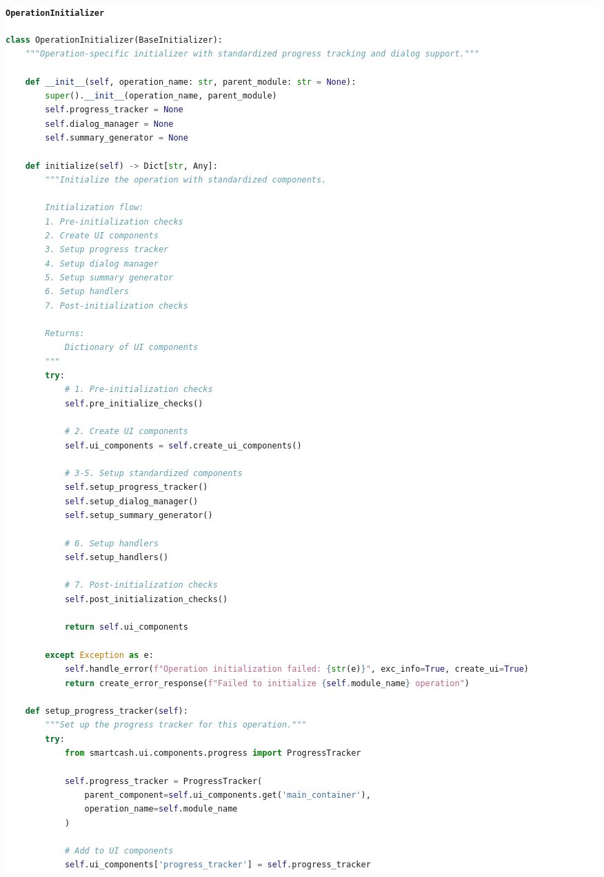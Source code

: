 #### `OperationInitializer`

```python
class OperationInitializer(BaseInitializer):
    """Operation-specific initializer with standardized progress tracking and dialog support."""
    
    def __init__(self, operation_name: str, parent_module: str = None):
        super().__init__(operation_name, parent_module)
        self.progress_tracker = None
        self.dialog_manager = None
        self.summary_generator = None
        
    def initialize(self) -> Dict[str, Any]:
        """Initialize the operation with standardized components.
        
        Initialization flow:
        1. Pre-initialization checks
        2. Create UI components
        3. Setup progress tracker
        4. Setup dialog manager
        5. Setup summary generator
        6. Setup handlers
        7. Post-initialization checks
        
        Returns:
            Dictionary of UI components
        """
        try:
            # 1. Pre-initialization checks
            self.pre_initialize_checks()
            
            # 2. Create UI components
            self.ui_components = self.create_ui_components()
            
            # 3-5. Setup standardized components
            self.setup_progress_tracker()
            self.setup_dialog_manager()
            self.setup_summary_generator()
            
            # 6. Setup handlers
            self.setup_handlers()
            
            # 7. Post-initialization checks
            self.post_initialization_checks()
            
            return self.ui_components
            
        except Exception as e:
            self.handle_error(f"Operation initialization failed: {str(e)}", exc_info=True, create_ui=True)
            return create_error_response(f"Failed to initialize {self.module_name} operation")
    
    def setup_progress_tracker(self):
        """Set up the progress tracker for this operation."""
        try:
            from smartcash.ui.components.progress import ProgressTracker
            
            self.progress_tracker = ProgressTracker(
                parent_component=self.ui_components.get('main_container'),
                operation_name=self.module_name
            )
            
            # Add to UI components
            self.ui_components['progress_tracker'] = self.progress_tracker
```